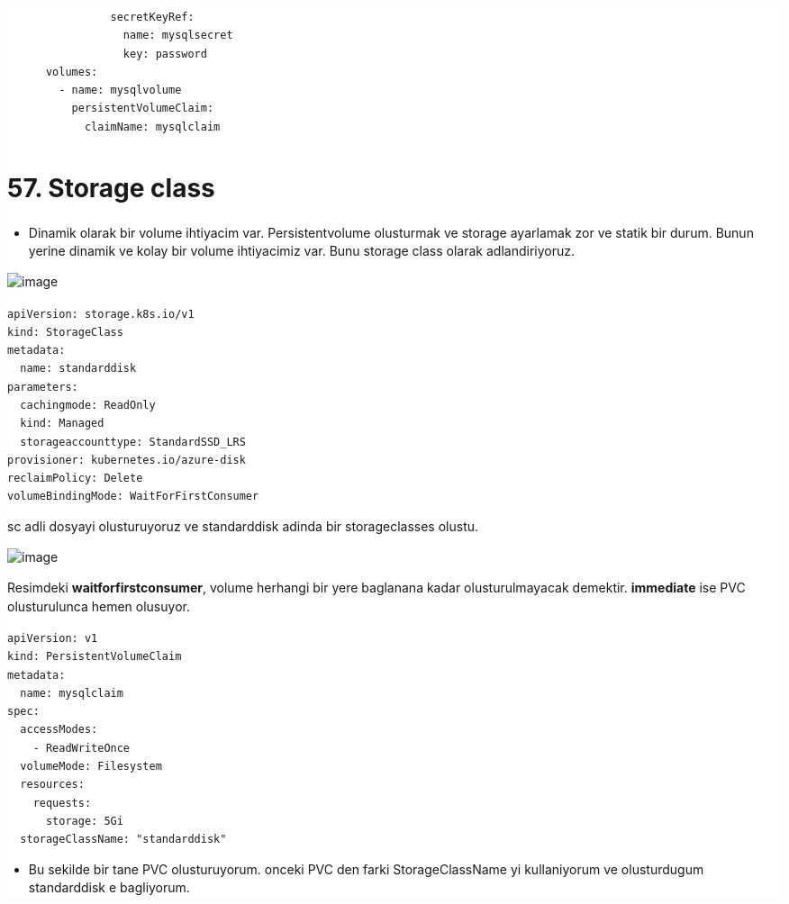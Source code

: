 ```
                secretKeyRef:
                  name: mysqlsecret
                  key: password
      volumes:
        - name: mysqlvolume
          persistentVolumeClaim:
            claimName: mysqlclaim
```

# 57. Storage class

* Dinamik olarak bir volume ihtiyacim var. Persistentvolume olusturmak ve storage ayarlamak zor ve statik bir durum. Bunun yerine dinamik ve kolay bir volume ihtiyacimiz var. Bunu storage class olarak adlandiriyoruz.

![image](https://user-images.githubusercontent.com/103413194/185395610-4db0bb37-2f0d-4153-9a0f-dfa182fcdba0.png)

```
apiVersion: storage.k8s.io/v1
kind: StorageClass
metadata:
  name: standarddisk
parameters:
  cachingmode: ReadOnly
  kind: Managed
  storageaccounttype: StandardSSD_LRS
provisioner: kubernetes.io/azure-disk
reclaimPolicy: Delete
volumeBindingMode: WaitForFirstConsumer
```

sc adli dosyayi olusturuyoruz ve standarddisk adinda bir storageclasses olustu.

![image](https://user-images.githubusercontent.com/103413194/185396959-e9e1faf5-9778-432d-851d-c7645607f476.png)

Resimdeki **waitforfirstconsumer**, volume herhangi bir yere baglanana kadar olusturulmayacak demektir. **immediate** ise PVC olusturulunca hemen olusuyor.

```
apiVersion: v1
kind: PersistentVolumeClaim
metadata:
  name: mysqlclaim
spec:
  accessModes:
    - ReadWriteOnce
  volumeMode: Filesystem
  resources:
    requests:
      storage: 5Gi
  storageClassName: "standarddisk"
```
* Bu sekilde bir tane PVC olusturuyorum. onceki PVC den farki StorageClassName yi kullaniyorum ve olusturdugum standarddisk e bagliyorum.
